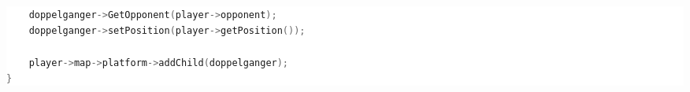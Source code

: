 ```c++
	doppelganger->GetOpponent(player->opponent);
	doppelganger->setPosition(player->getPosition());
    
	player->map->platform->addChild(doppelganger);
}
```

